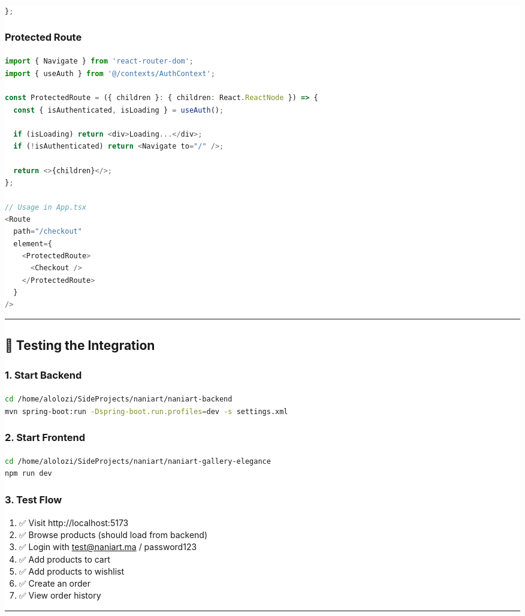 ```typescript
};
```

### Protected Route

```typescript
import { Navigate } from 'react-router-dom';
import { useAuth } from '@/contexts/AuthContext';

const ProtectedRoute = ({ children }: { children: React.ReactNode }) => {
  const { isAuthenticated, isLoading } = useAuth();

  if (isLoading) return <div>Loading...</div>;
  if (!isAuthenticated) return <Navigate to="/" />;

  return <>{children}</>;
};

// Usage in App.tsx
<Route 
  path="/checkout" 
  element={
    <ProtectedRoute>
      <Checkout />
    </ProtectedRoute>
  } 
/>
```

---

## 🧪 Testing the Integration

### 1. Start Backend
```bash
cd /home/alolozi/SideProjects/naniart/naniart-backend
mvn spring-boot:run -Dspring-boot.run.profiles=dev -s settings.xml
```

### 2. Start Frontend
```bash
cd /home/alolozi/SideProjects/naniart/naniart-gallery-elegance
npm run dev
```

### 3. Test Flow
1. ✅ Visit http://localhost:5173
2. ✅ Browse products (should load from backend)
3. ✅ Login with test@naniart.ma / password123
4. ✅ Add products to cart
5. ✅ Add products to wishlist
6. ✅ Create an order
7. ✅ View order history

---